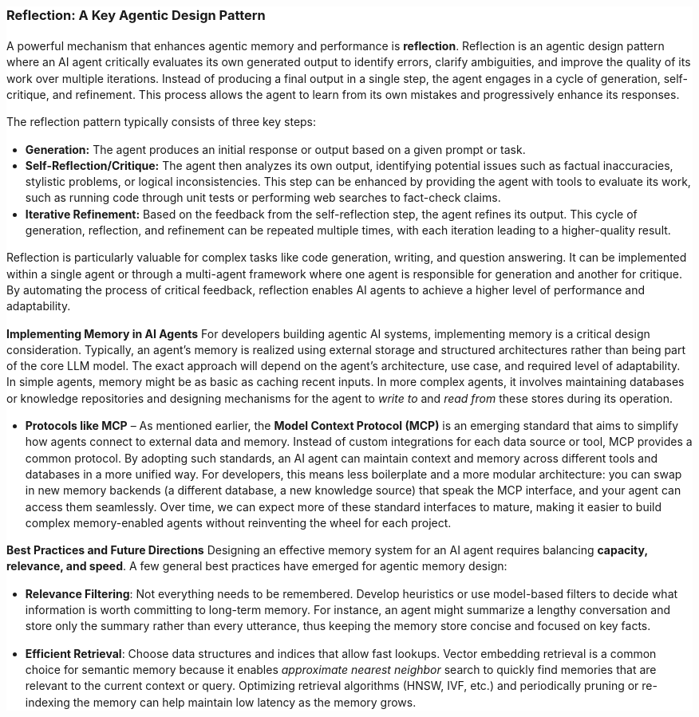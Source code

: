 ### Reflection: A Key Agentic Design Pattern

A powerful mechanism that enhances agentic memory and performance is **reflection**. Reflection is an agentic design pattern where an AI agent critically evaluates its own generated output to identify errors, clarify ambiguities, and improve the quality of its work over multiple iterations. Instead of producing a final output in a single step, the agent engages in a cycle of generation, self-critique, and refinement. This process allows the agent to learn from its own mistakes and progressively enhance its responses.

The reflection pattern typically consists of three key steps:

* **Generation:** The agent produces an initial response or output based on a given prompt or task.
* **Self-Reflection/Critique:** The agent then analyzes its own output, identifying potential issues such as factual inaccuracies, stylistic problems, or logical inconsistencies. This step can be enhanced by providing the agent with tools to evaluate its work, such as running code through unit tests or performing web searches to fact-check claims.
* **Iterative Refinement:** Based on the feedback from the self-reflection step, the agent refines its output. This cycle of generation, reflection, and refinement can be repeated multiple times, with each iteration leading to a higher-quality result.

Reflection is particularly valuable for complex tasks like code generation, writing, and question answering. It can be implemented within a single agent or through a multi-agent framework where one agent is responsible for generation and another for critique. By automating the process of critical feedback, reflection enables AI agents to achieve a higher level of performance and adaptability.

**Implementing Memory in AI Agents**
For developers building agentic AI systems, implementing memory is a critical design consideration. Typically, an agent’s memory is realized using external storage and structured architectures rather than being part of the core LLM model. The exact approach will depend on the agent’s architecture, use case, and required level of adaptability. In simple agents, memory might be as basic as caching recent inputs. In more complex agents, it involves maintaining databases or knowledge repositories and designing mechanisms for the agent to *write to* and *read from* these stores during its operation.

* **Protocols like MCP** – As mentioned earlier, the **Model Context Protocol (MCP)** is an emerging standard that aims to simplify how agents connect to external data and memory. Instead of custom integrations for each data source or tool, MCP provides a common protocol. By adopting such standards, an AI agent can maintain context and memory across different tools and databases in a more unified way. For developers, this means less boilerplate and a more modular architecture: you can swap in new memory backends (a different database, a new knowledge source) that speak the MCP interface, and your agent can access them seamlessly. Over time, we can expect more of these standard interfaces to mature, making it easier to build complex memory-enabled agents without reinventing the wheel for each project.

**Best Practices and Future Directions**
Designing an effective memory system for an AI agent requires balancing **capacity, relevance, and speed**. A few general best practices have emerged for agentic memory design:

* **Relevance Filtering**: Not everything needs to be remembered. Develop heuristics or use model-based filters to decide what information is worth committing to long-term memory. For instance, an agent might summarize a lengthy conversation and store only the summary rather than every utterance, thus keeping the memory store concise and focused on key facts.

* **Efficient Retrieval**: Choose data structures and indices that allow fast lookups. Vector embedding retrieval is a common choice for semantic memory because it enables *approximate nearest neighbor* search to quickly find memories that are relevant to the current context or query. Optimizing retrieval algorithms (HNSW, IVF, etc.) and periodically pruning or re-indexing the memory can help maintain low latency as the memory grows.

